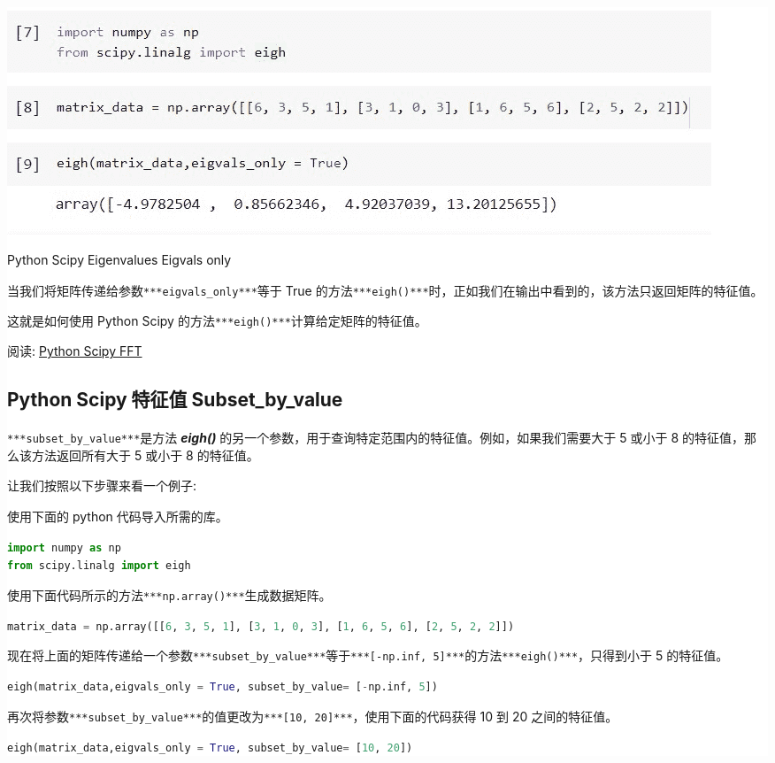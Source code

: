 ![Python Scipy Eigenvalues Eigvals only](img/ef031ce7f5983fb54d19deaed4b98392.png "Python Scipy Eigenvalues Eigvals only")

Python Scipy Eigenvalues Eigvals only

当我们将矩阵传递给参数`***eigvals_only***`等于 True 的方法`***eigh()***`时，正如我们在输出中看到的，该方法只返回矩阵的特征值。

这就是如何使用 Python Scipy 的方法`***eigh()***`计算给定矩阵的特征值。

阅读: [Python Scipy FFT](https://pythonguides.com/python-scipy-fft/)

## Python Scipy 特征值 Subset_by_value

`***subset_by_value***`是方法 ***eigh()*** 的另一个参数，用于查询特定范围内的特征值。例如，如果我们需要大于 5 或小于 8 的特征值，那么该方法返回所有大于 5 或小于 8 的特征值。

让我们按照以下步骤来看一个例子:

使用下面的 python 代码导入所需的库。

```py
import numpy as np
from scipy.linalg import eigh
```

使用下面代码所示的方法`***np.array()***`生成数据矩阵。

```py
matrix_data = np.array([[6, 3, 5, 1], [3, 1, 0, 3], [1, 6, 5, 6], [2, 5, 2, 2]])
```

现在将上面的矩阵传递给一个参数`***subset_by_value***`等于`***[-np.inf, 5]***`的方法`***eigh()***`，只得到小于 5 的特征值。

```py
eigh(matrix_data,eigvals_only = True, subset_by_value= [-np.inf, 5])
```

再次将参数`***subset_by_value***`的值更改为`***[10, 20]***`，使用下面的代码获得 10 到 20 之间的特征值。

```py
eigh(matrix_data,eigvals_only = True, subset_by_value= [10, 20])
```
